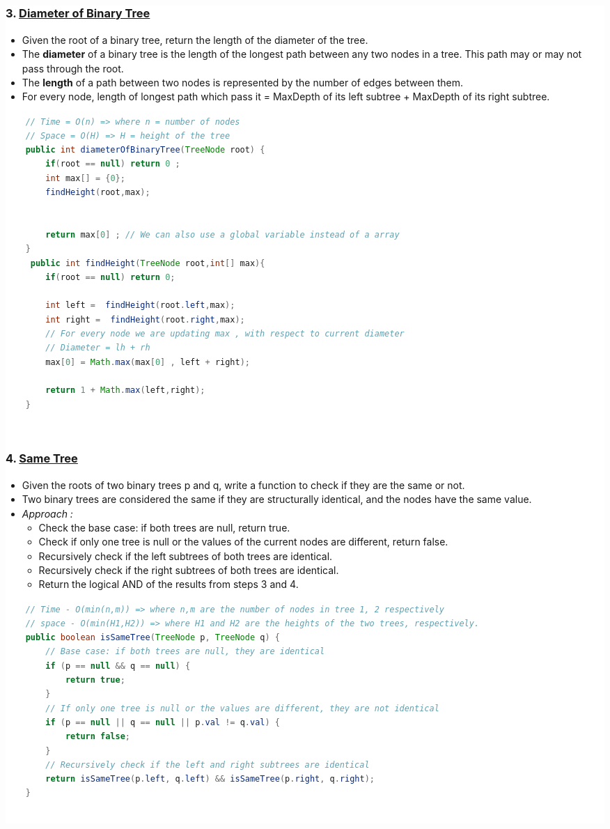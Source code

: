 ### 3. [Diameter of Binary Tree](https://leetcode.com/problems/diameter-of-binary-tree/description/)
* Given the root of a binary tree, return the length of the diameter of the tree.
* The **diameter** of a binary tree is the length of the longest path between any two nodes in a tree. This path may or may not pass through the root.
* The **length** of a path between two nodes is represented by the number of edges between them.
* For every node, length of longest path which pass it = MaxDepth of its left subtree + MaxDepth of its right subtree.

```java
    // Time = O(n) => where n = number of nodes
    // Space = O(H) => H = height of the tree
    public int diameterOfBinaryTree(TreeNode root) {
        if(root == null) return 0 ;
        int max[] = {0};
        findHeight(root,max);
        

        return max[0] ; // We can also use a global variable instead of a array 
    }
     public int findHeight(TreeNode root,int[] max){
        if(root == null) return 0;

        int left =  findHeight(root.left,max);
        int right =  findHeight(root.right,max);
        // For every node we are updating max , with respect to current diameter
        // Diameter = lh + rh
        max[0] = Math.max(max[0] , left + right);

        return 1 + Math.max(left,right);
    }
```
<br>

### 4. [Same Tree](https://leetcode.com/problems/same-tree/description/)
* Given the roots of two binary trees p and q, write a function to check if they are the same or not.
* Two binary trees are considered the same if they are structurally identical, and the nodes have the same value.
* _Approach :_
    * Check the base case: if both trees are null, return true.
    * Check if only one tree is null or the values of the current nodes are different, return false.
    * Recursively check if the left subtrees of both trees are identical.
    * Recursively check if the right subtrees of both trees are identical.
    * Return the logical AND of the results from steps 3 and 4.

```java
    // Time - O(min(n,m)) => where n,m are the number of nodes in tree 1, 2 respectively
    // space - O(min(H1,H2)) => where H1 and H2 are the heights of the two trees, respectively.  
    public boolean isSameTree(TreeNode p, TreeNode q) {
        // Base case: if both trees are null, they are identical
        if (p == null && q == null) {
            return true;
        }
        // If only one tree is null or the values are different, they are not identical
        if (p == null || q == null || p.val != q.val) {
            return false;
        }
        // Recursively check if the left and right subtrees are identical
        return isSameTree(p.left, q.left) && isSameTree(p.right, q.right);
    }
```
<br>
